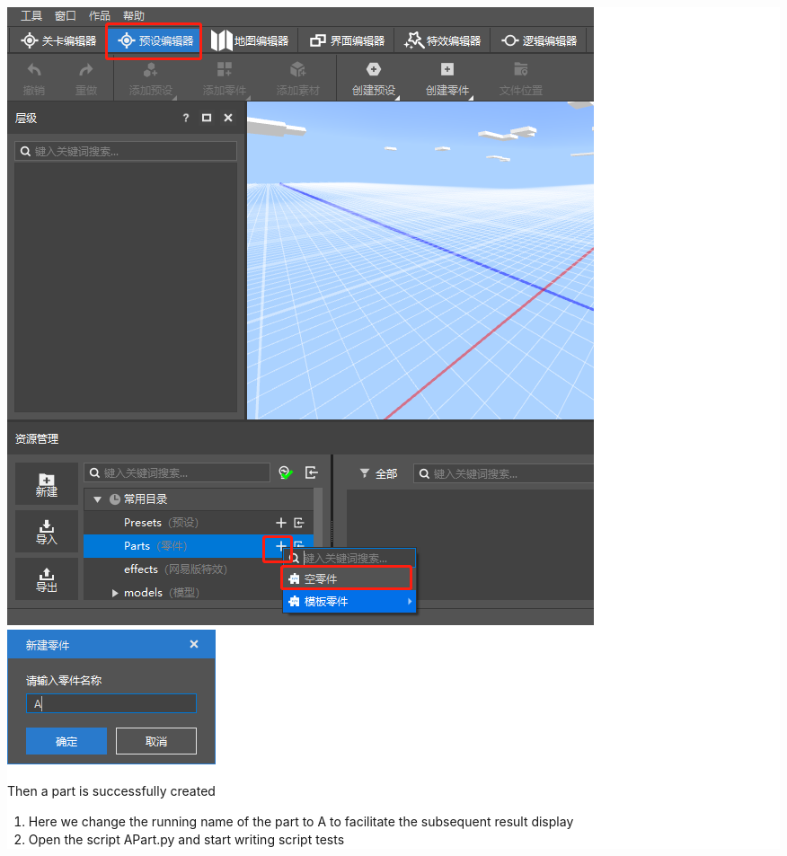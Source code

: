 ![z3](./images/z3.png)![z1](./images/z1.png) 

Then a part is successfully created 
1. Here we change the running name of the part to A to facilitate the subsequent result display 
2. Open the script APart.py and start writing script tests 
